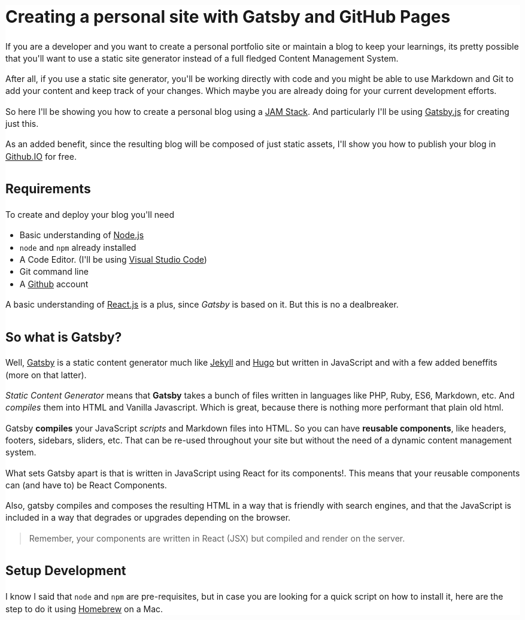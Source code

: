 # Creating a personal site with Gatsby and GitHub Pages

If you are a developer and you want to create a personal portfolio site or maintain a blog to keep your learnings, its pretty possible that you'll want to use a static site generator instead of a full fledged Content Management System.

After all, if you use a static site generator, you'll be working directly with code and you might be able to use Markdown and Git to add your content and keep track of your changes. Which maybe you are already doing for your current development efforts.

So here I'll be showing you how to create a personal blog using a [JAM Stack](https://jamstack.org/). And particularly I'll be using [Gatsby.js](https://www.gatsbyjs.org/) for creating just this.

As an added benefit, since the resulting blog will be composed of just static assets, I'll show you how to publish your blog in [Github.IO](https://pages.github.com/) for free.

## Requirements

To create and deploy your blog you'll need

- Basic understanding of [Node.js](https://nodejs.org)
- `node` and `npm` already installed
- A Code Editor. (I'll be using [Visual Studio Code](https://code.visualstudio.com))
- Git command line
- A [Github](https://github.com) account

A basic understanding of [React.js](reactjs.org) is a plus, since _Gatsby_ is based on it. But this is no a dealbreaker.

## So what is Gatsby?

Well, [Gatsby](https://gatsbyjs.org) is a static content generator much like [Jekyll](https://jekyllrb.com/) and [Hugo](https://gohugo.io) but written in JavaScript and with a few added beneffits (more on that latter).

_Static Content Generator_ means that **Gatsby** takes a bunch of files written in languages like PHP, Ruby, ES6, Markdown, etc. And _compiles_ them into HTML and Vanilla Javascript. Which is great, because there is nothing more performant that plain old html.

Gatsby **compiles** your JavaScript _scripts_ and Markdown files into HTML. So you can have **reusable components**, like headers, footers, sidebars, sliders, etc. That can be re-used throughout your site but without the need of a dynamic content management system.

What sets Gatsby apart is that is written in JavaScript using React for its components!. This means that your reusable components can (and have to) be React Components.

Also, gatsby compiles and composes the resulting HTML in a way that is friendly with search engines, and that the JavaScript is included in a way that degrades or upgrades depending on the browser.

> Remember, your components are written in React (JSX) but compiled and render on the server.

## Setup Development

I know I said that `node` and `npm` are pre-requisites, but in case you are looking for a quick script on how to install it, here are the step to do it using [Homebrew](https://brew.sh) on a Mac.

